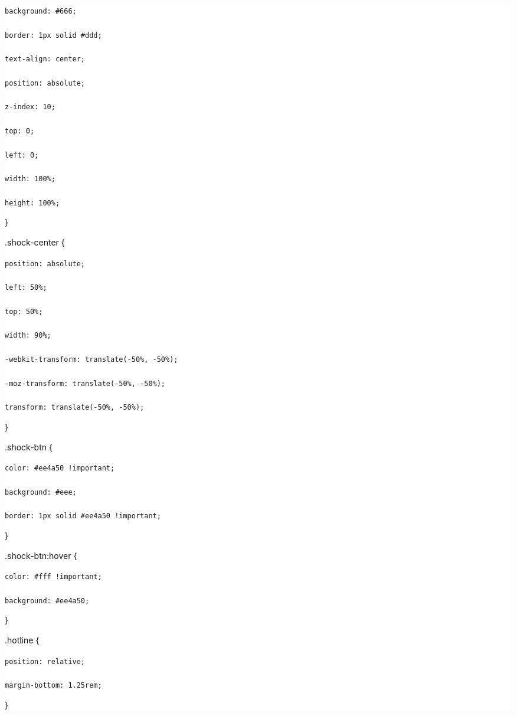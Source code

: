 	background: #666;

	border: 1px solid #ddd;

	text-align: center;

	position: absolute;

	z-index: 10;

	top: 0; 

	left: 0;

	width: 100%;

	height: 100%;

}

.shock-center {

	position: absolute;

	left: 50%;

	top: 50%;

	width: 90%;

	-webkit-transform: translate(-50%, -50%);

	-moz-transform: translate(-50%, -50%);

	transform: translate(-50%, -50%);

}

.shock-btn {

	color: #ee4a50 !important;

	background: #eee;

	border: 1px solid #ee4a50 !important;

}

.shock-btn:hover {

	color: #fff !important;

	background: #ee4a50;

}



.hotline {

	position: relative;

	margin-bottom: 1.25rem;

}
